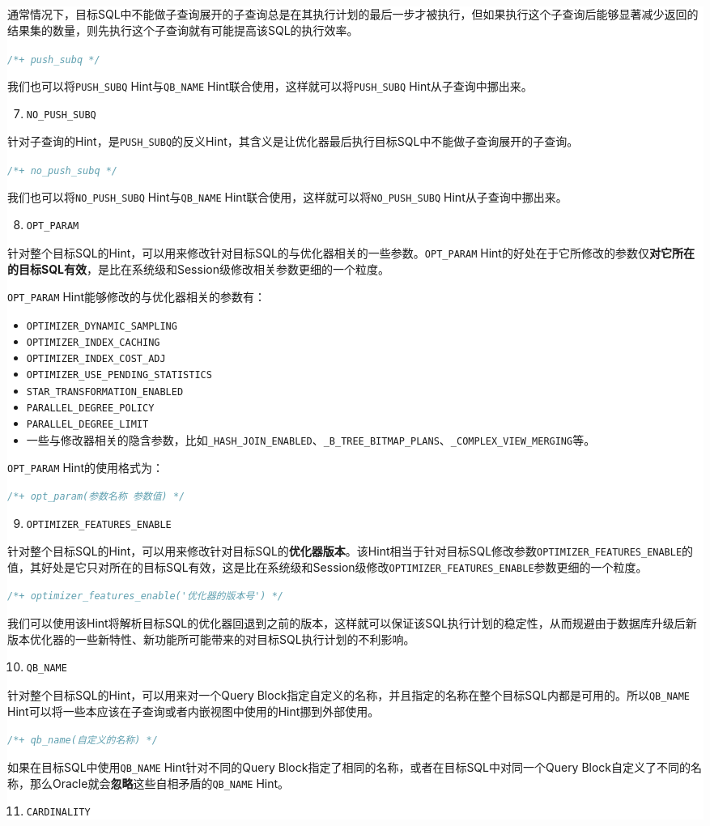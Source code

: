 通常情况下，目标SQL中不能做子查询展开的子查询总是在其执行计划的最后一步才被执行，但如果执行这个子查询后能够显著减少返回的结果集的数量，则先执行这个子查询就有可能提高该SQL的执行效率。

```sql
/*+ push_subq */
```
我们也可以将`PUSH_SUBQ` Hint与`QB_NAME` Hint联合使用，这样就可以将`PUSH_SUBQ` Hint从子查询中挪出来。

7. `NO_PUSH_SUBQ`

针对子查询的Hint，是`PUSH_SUBQ`的反义Hint，其含义是让优化器最后执行目标SQL中不能做子查询展开的子查询。

```sql
/*+ no_push_subq */
```
我们也可以将`NO_PUSH_SUBQ` Hint与`QB_NAME` Hint联合使用，这样就可以将`NO_PUSH_SUBQ` Hint从子查询中挪出来。

8. `OPT_PARAM`

针对整个目标SQL的Hint，可以用来修改针对目标SQL的与优化器相关的一些参数。`OPT_PARAM` Hint的好处在于它所修改的参数仅**对它所在的目标SQL有效**，是比在系统级和Session级修改相关参数更细的一个粒度。

`OPT_PARAM` Hint能够修改的与优化器相关的参数有：
- `OPTIMIZER_DYNAMIC_SAMPLING`
- `OPTIMIZER_INDEX_CACHING`
- `OPTIMIZER_INDEX_COST_ADJ`
- `OPTIMIZER_USE_PENDING_STATISTICS`
- `STAR_TRANSFORMATION_ENABLED`
- `PARALLEL_DEGREE_POLICY`
- `PARALLEL_DEGREE_LIMIT`
- 一些与修改器相关的隐含参数，比如`_HASH_JOIN_ENABLED`、`_B_TREE_BITMAP_PLANS`、`_COMPLEX_VIEW_MERGING`等。

`OPT_PARAM` Hint的使用格式为：
```sql
/*+ opt_param(参数名称 参数值) */
```

9. `OPTIMIZER_FEATURES_ENABLE`

针对整个目标SQL的Hint，可以用来修改针对目标SQL的**优化器版本**。该Hint相当于针对目标SQL修改参数`OPTIMIZER_FEATURES_ENABLE`的值，其好处是它只对所在的目标SQL有效，这是比在系统级和Session级修改`OPTIMIZER_FEATURES_ENABLE`参数更细的一个粒度。

```sql
/*+ optimizer_features_enable('优化器的版本号') */
```

我们可以使用该Hint将解析目标SQL的优化器回退到之前的版本，这样就可以保证该SQL执行计划的稳定性，从而规避由于数据库升级后新版本优化器的一些新特性、新功能所可能带来的对目标SQL执行计划的不利影响。

10. `QB_NAME`

针对整个目标SQL的Hint，可以用来对一个Query Block指定自定义的名称，并且指定的名称在整个目标SQL内都是可用的。所以`QB_NAME` Hint可以将一些本应该在子查询或者内嵌视图中使用的Hint挪到外部使用。

```sql
/*+ qb_name(自定义的名称) */
```

如果在目标SQL中使用`QB_NAME` Hint针对不同的Query Block指定了相同的名称，或者在目标SQL中对同一个Query Block自定义了不同的名称，那么Oracle就会**忽略**这些自相矛盾的`QB_NAME` Hint。

11. `CARDINALITY`
